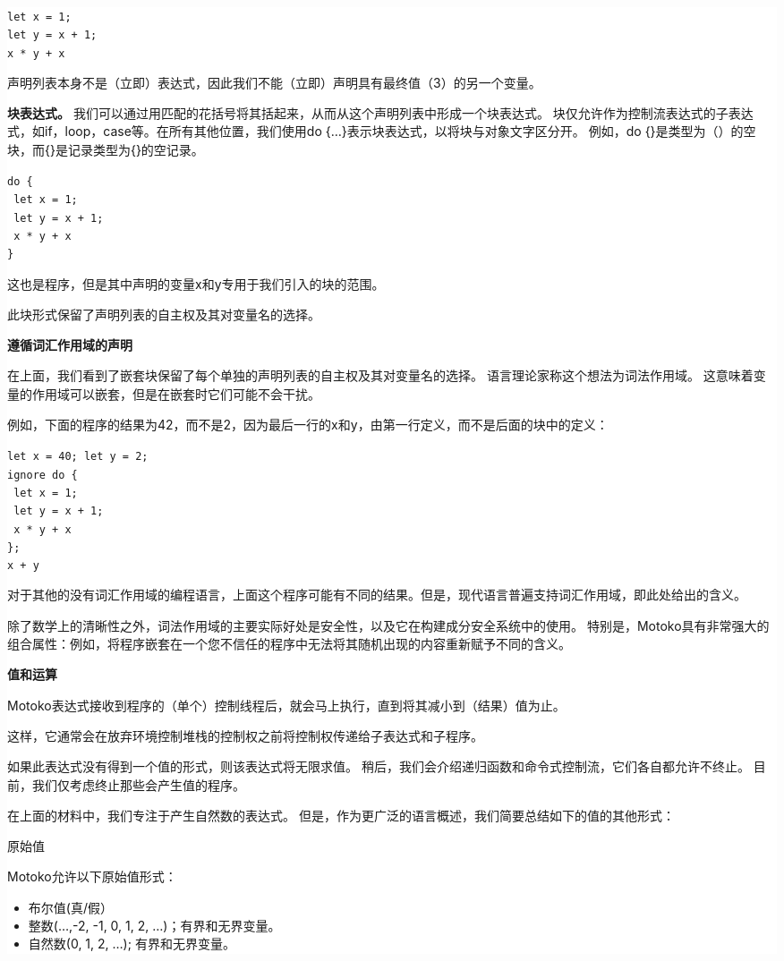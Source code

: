 ```text
let x = 1;
let y = x + 1;
x * y + x
```

声明列表本身不是（立即）表达式，因此我们不能（立即）声明具有最终值（3）的另一个变量。

**块表达式。** 我们可以通过用匹配的花括号将其括起来，从而从这个声明列表中形成一个块表达式。 块仅允许作为控制流表达式的子表达式，如if，loop，case等。在所有其他位置，我们使用do {…}表示块表达式，以将块与对象文字区分开。 例如，do {}是类型为（）的空块，而{}是记录类型为{}的空记录。

```text
do {
 let x = 1;
 let y = x + 1;
 x * y + x
}
```

这也是程序，但是其中声明的变量x和y专用于我们引入的块的范围。

此块形式保留了声明列表的自主权及其对变量名的选择。

**遵循词汇作用域的声明**

在上面，我们看到了嵌套块保留了每个单独的声明列表的自主权及其对变量名的选择。 语言理论家称这个想法为词法作用域。 这意味着变量的作用域可以嵌套，但是在嵌套时它们可能不会干扰。

例如，下面的程序的结果为42，而不是2，因为最后一行的x和y，由第一行定义，而不是后面的块中的定义：

```text
let x = 40; let y = 2;
ignore do {
 let x = 1;
 let y = x + 1;
 x * y + x
};
x + y
```

对于其他的没有词汇作用域的编程语言，上面这个程序可能有不同的结果。但是，现代语言普遍支持词汇作用域，即此处给出的含义。

除了数学上的清晰性之外，词法作用域的主要实际好处是安全性，以及它在构建成分安全系统中的使用。 特别是，Motoko具有非常强大的组合属性：例如，将程序嵌套在一个您不信任的程序中无法将其随机出现的内容重新赋予不同的含义。

**值和运算**

Motoko表达式接收到程序的（单个）控制线程后，就会马上执行，直到将其减小到（结果）值为止。

这样，它通常会在放弃环境控制堆栈的控制权之前将控制权传递给子表达式和子程序。

如果此表达式没有得到一个值的形式，则该表达式将无限求值。 稍后，我们会介绍递归函数和命令式控制流，它们各自都允许不终止。 目前，我们仅考虑终止那些会产生值的程序。

在上面的材料中，我们专注于产生自然数的表达式。 但是，作为更广泛的语言概述，我们简要总结如下的值的其他形式：

原始值

Motoko允许以下原始值形式：

* 布尔值\(真/假）
* 整数\(…​,-2, -1, 0, 1, 2, …​\)；有界和无界变量。
* 自然数\(0, 1, 2, …​\); 有界和无界变量。
